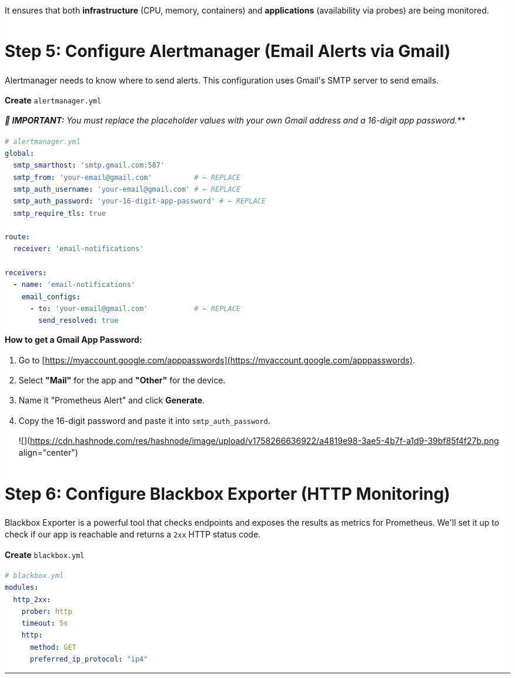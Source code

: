 It ensures that both **infrastructure** (CPU, memory, containers) and **applications** (availability via probes) are being monitored.

# Step 5: Configure Alertmanager (Email Alerts via Gmail)

Alertmanager needs to know where to send alerts. This configuration uses Gmail's SMTP server to send emails.

**Create** `alertmanager.yml`

***🚨 IMPORTANT:*** *You must replace the placeholder values with your own Gmail address and a 16-digit app password.*\*\*

```yaml
# alertmanager.yml
global:
  smtp_smarthost: 'smtp.gmail.com:587'
  smtp_from: 'your-email@gmail.com'          # ← REPLACE
  smtp_auth_username: 'your-email@gmail.com' # ← REPLACE
  smtp_auth_password: 'your-16-digit-app-password' # ← REPLACE
  smtp_require_tls: true

route:
  receiver: 'email-notifications'

receivers:
  - name: 'email-notifications'
    email_configs:
      - to: 'your-email@gmail.com'           # ← REPLACE
        send_resolved: true
```

**How to get a Gmail App Password:**

1. Go to [https://myaccount.google.com/apppasswords](https://myaccount.google.com/apppasswords).
    
2. Select **"Mail"** for the app and **"Other"** for the device.
    
3. Name it "Prometheus Alert" and click **Generate**.
    
4. Copy the 16-digit password and paste it into `smtp_auth_password`.
    
    ![](https://cdn.hashnode.com/res/hashnode/image/upload/v1758266636922/a4819e98-3ae5-4b7f-a1d9-39bf85f4f27b.png align="center")
    

# Step 6: Configure Blackbox Exporter (HTTP Monitoring)

Blackbox Exporter is a powerful tool that checks endpoints and exposes the results as metrics for Prometheus. We'll set it up to check if our app is reachable and returns a `2xx` HTTP status code.

**Create** `blackbox.yml`

```yaml
# blackbox.yml
modules:
  http_2xx:
    prober: http
    timeout: 5s
    http:
      method: GET
      preferred_ip_protocol: "ip4"
```

---